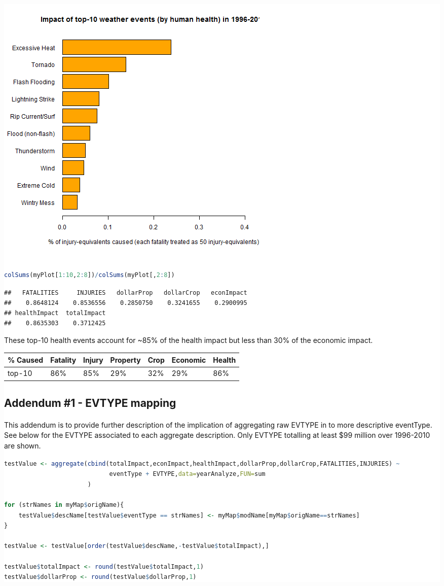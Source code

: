 ![plot of chunk unnamed-chunk-16](figure/unnamed-chunk-16-1.png)

```r
colSums(myPlot[1:10,2:8])/colSums(myPlot[,2:8])
```

```
##   FATALITIES     INJURIES   dollarProp   dollarCrop   econImpact 
##    0.8648124    0.8536556    0.2850750    0.3241655    0.2900995 
## healthImpact  totalImpact 
##    0.8635303    0.3712425
```

These top-10 health events account for ~85% of the health impact but less than 30% of the economic impact.

% Caused | Fatality | Injury | Property | Crop   | Economic | Health
---------|----------|--------|----------|--------|----------|---------
top-10   |  86%     |  85%   |   29%    |  32%   |   29%    |  86%

  
  
## Addendum #1 - EVTYPE mapping  
This addendum is to provide further description of the implication of aggregating raw EVTYPE in to more descriptive eventType. See below for the EVTYPE associated to each aggregate description.  Only EVTYPE totalling at least $99 million over 1996-2010 are shown.    


```r
testValue <- aggregate(cbind(totalImpact,econImpact,healthImpact,dollarProp,dollarCrop,FATALITIES,INJURIES) ~
                             eventType + EVTYPE,data=yearAnalyze,FUN=sum
                       )

for (strNames in myMap$origName){
    testValue$descName[testValue$eventType == strNames] <- myMap$modName[myMap$origName==strNames]
}

testValue <- testValue[order(testValue$descName,-testValue$totalImpact),]

testValue$totalImpact <- round(testValue$totalImpact,1)
testValue$dollarProp <- round(testValue$dollarProp,1)
```
